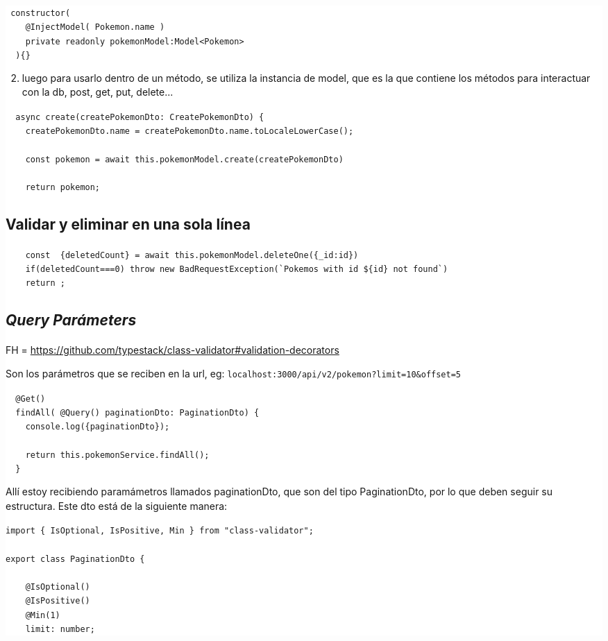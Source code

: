```
 constructor(
    @InjectModel( Pokemon.name )
    private readonly pokemonModel:Model<Pokemon>
  ){}
  ```

2) luego para usarlo dentro de un método, se utiliza la instancia de model, que es la que contiene los métodos para interactuar con la db, post, get, put, delete...

```
  async create(createPokemonDto: CreatePokemonDto) {
    createPokemonDto.name = createPokemonDto.name.toLocaleLowerCase();
    
    const pokemon = await this.pokemonModel.create(createPokemonDto)
    
    return pokemon;
```


## Validar y eliminar en una sola línea

```
    const  {deletedCount} = await this.pokemonModel.deleteOne({_id:id})
    if(deletedCount===0) throw new BadRequestException(`Pokemos with id ${id} not found`)
    return ;
```

## ***Query Parámeters***

FH = https://github.com/typestack/class-validator#validation-decorators

Son los parámetros que se reciben en la url, eg:
``` localhost:3000/api/v2/pokemon?limit=10&offset=5 ```


```
  @Get()
  findAll( @Query() paginationDto: PaginationDto) {
    console.log({paginationDto});
    
    return this.pokemonService.findAll();
  }
```
Allí estoy recibiendo paramámetros llamados paginationDto, que son del tipo PaginationDto, por lo que deben 
seguir su estructura. Este dto está de la siguiente manera:
```
import { IsOptional, IsPositive, Min } from "class-validator";

export class PaginationDto {

    @IsOptional()
    @IsPositive()
    @Min(1)
    limit: number;
